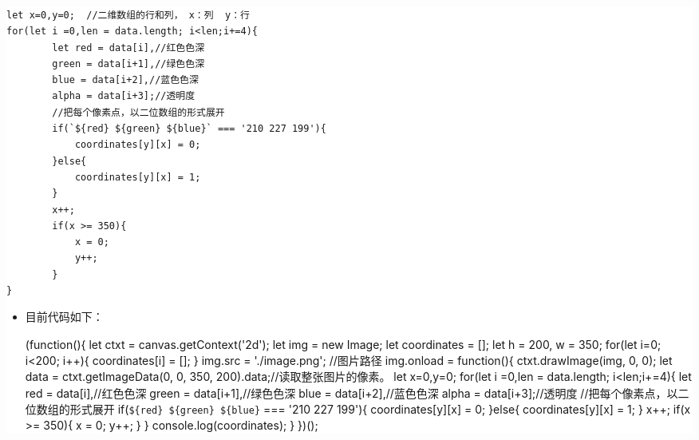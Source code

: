     let x=0,y=0;  //二维数组的行和列， x：列  y：行
    for(let i =0,len = data.length; i<len;i+=4){
            let red = data[i],//红色色深
            green = data[i+1],//绿色色深
            blue = data[i+2],//蓝色色深
            alpha = data[i+3];//透明度
            //把每个像素点，以二位数组的形式展开
            if(`${red} ${green} ${blue}` === '210 227 199'){
                coordinates[y][x] = 0;
            }else{
                coordinates[y][x] = 1;
            }
            x++;
            if(x >= 350){
                x = 0;
                y++;
            }
    }
    
*   目前代码如下：

    (function(){
            let ctxt = canvas.getContext('2d');
            let img = new Image;
            let coordinates = [];
            let h = 200,
                w = 350;
            for(let i=0; i<200; i++){
                coordinates[i] = [];
            }
            img.src = './image.png'; //图片路径
            img.onload = function(){
                ctxt.drawImage(img, 0, 0);
                let data = ctxt.getImageData(0, 0, 350, 200).data;//读取整张图片的像素。
                let x=0,y=0;
                for(let i =0,len = data.length; i<len;i+=4){
                        let red = data[i],//红色色深
                        green = data[i+1],//绿色色深
                        blue = data[i+2],//蓝色色深
                        alpha = data[i+3];//透明度
                        //把每个像素点，以二位数组的形式展开
                        if(`${red} ${green} ${blue}` === '210 227 199'){
                            coordinates[y][x] = 0;
                        }else{
                            coordinates[y][x] = 1;
                        }
                        x++;
                        if(x >= 350){
                            x = 0;
                            y++;
                        }
                    }
                    console.log(coordinates);
            }
        })();
    